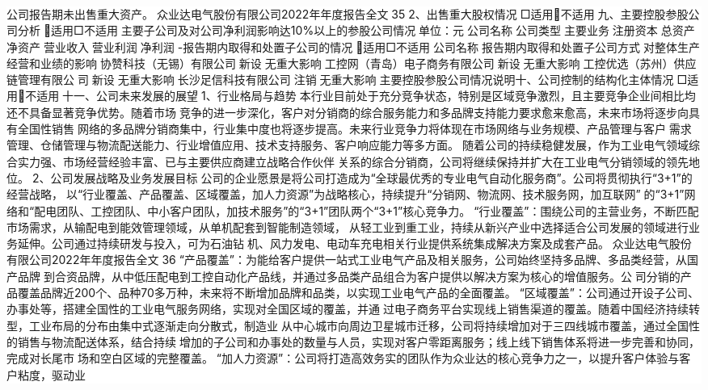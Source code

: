 公司报告期未出售重大资产。
众业达电气股份有限公司2022年年度报告全文
35
2、出售重大股权情况
□适用不适用
九、主要控股参股公司分析
适用□不适用
主要子公司及对公司净利润影响达10%以上的参股公司情况
单位：元
公司名称
公司类型
主要业务
注册资本
总资产
净资产
营业收入
营业利润
净利润
-报告期内取得和处置子公司的情况
适用□不适用
公司名称
报告期内取得和处置子公司方式
对整体生产经营和业绩的影响
协赞科技（无锡）有限公司
新设
无重大影响
工控网（青岛）电子商务有限公司
新设
无重大影响
工控优选（苏州）供应链管理有限公
司
新设
无重大影响
长沙足信科技有限公司
注销
无重大影响
主要控股参股公司情况说明十、公司控制的结构化主体情况
□适用不适用
十一、公司未来发展的展望
1、行业格局与趋势
本行业目前处于充分竞争状态，特别是区域竞争激烈，且主要竞争企业间相比均还不具备显著竞争优势。随着市场
竞争的进一步深化，客户对分销商的综合服务能力和多品牌支持能力要求愈来愈高，未来市场将逐步向具有全国性销售
网络的多品牌分销商集中，行业集中度也将逐步提高。未来行业竞争力将体现在市场网络与业务规模、产品管理与客户
需求管理、仓储管理与物流配送能力、行业增值应用、技术支持服务、客户响应能力等多方面。
随着公司的持续稳健发展，作为工业电气领域综合实力强、市场经营经验丰富、已与主要供应商建立战略合作伙伴
关系的综合分销商，公司将继续保持并扩大在工业电气分销领域的领先地位。
2、公司发展战略及业务发展目标
公司的企业愿景是将公司打造成为“全球最优秀的专业电气自动化服务商”。公司将贯彻执行“3+1”的经营战略，
以“行业覆盖、产品覆盖、区域覆盖，加人力资源”为战略核心，持续提升“分销网、物流网、技术服务网，加互联网”
的“3+1”网络和“配电团队、工控团队、中小客户团队，加技术服务”的“3+1”团队两个“3+1”核心竞争力。
“行业覆盖”：围绕公司的主营业务，不断匹配市场需求，从输配电到能效管理领域，从单机配套到智能制造领域，
从轻工业到重工业，持续从新兴产业中选择适合公司发展的领域进行业务延伸。公司通过持续研发与投入，可为石油钻
机、风力发电、电动车充电相关行业提供系统集成解决方案及成套产品。
众业达电气股份有限公司2022年年度报告全文
36
“产品覆盖”：为能给客户提供一站式工业电气产品及相关服务，公司始终坚持多品牌、多品类经营，从国产品牌
到合资品牌，从中低压配电到工控自动化产品线，并通过多品类产品组合为客户提供以解决方案为核心的增值服务。公
司分销的产品覆盖品牌近200个、品种70多万种，未来将不断增加品牌和品类，以实现工业电气产品的全面覆盖。
“区域覆盖”：公司通过开设子公司、办事处等，搭建全国性的工业电气服务网络，实现对全国区域的覆盖，并通
过电子商务平台实现线上销售渠道的覆盖。随着中国经济持续转型，工业布局的分布由集中式逐渐走向分散式，制造业
从中心城市向周边卫星城市迁移，公司将持续增加对于三四线城市覆盖，通过全国性的销售与物流配送体系，结合持续
增加的子公司和办事处的数量与人员，实现对客户零距离服务；线上线下销售体系将进一步完善和协同，完成对长尾市
场和空白区域的完整覆盖。
“加人力资源”：公司将打造高效务实的团队作为众业达的核心竞争力之一，以提升客户体验与客户粘度，驱动业